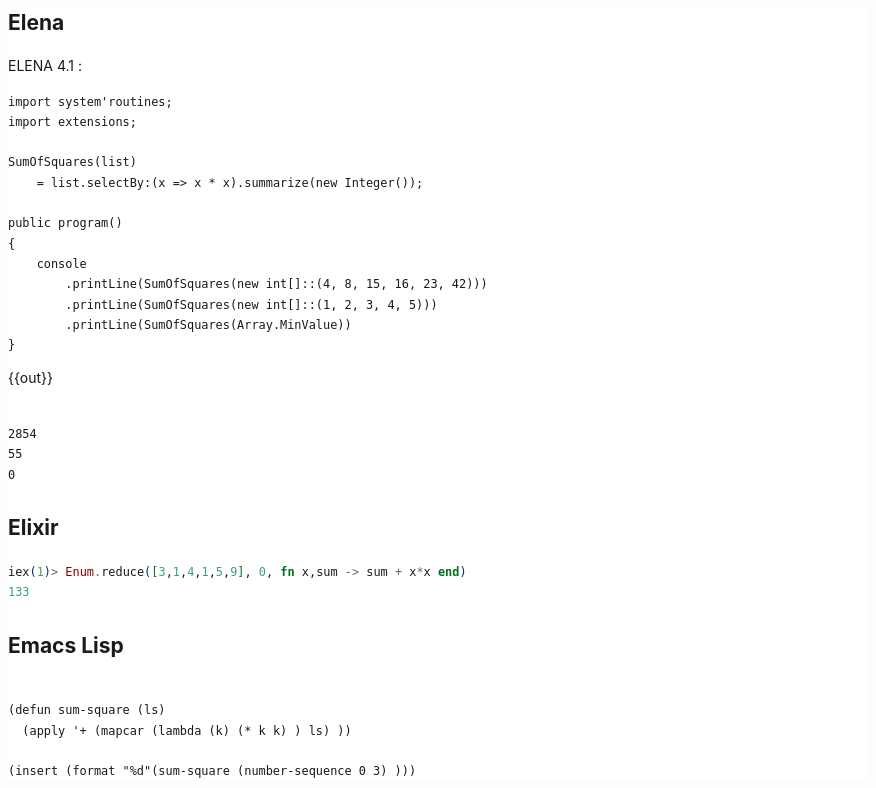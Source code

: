 ```Eiffel
```


## Elena

ELENA 4.1 :

```elena
import system'routines;
import extensions;

SumOfSquares(list)
    = list.selectBy:(x => x * x).summarize(new Integer());

public program()
{
    console
        .printLine(SumOfSquares(new int[]::(4, 8, 15, 16, 23, 42)))
        .printLine(SumOfSquares(new int[]::(1, 2, 3, 4, 5)))
        .printLine(SumOfSquares(Array.MinValue))
}
```

{{out}}

```txt

2854
55
0

```



## Elixir


```elixir
iex(1)> Enum.reduce([3,1,4,1,5,9], 0, fn x,sum -> sum + x*x end)
133
```



## Emacs Lisp


```Emacs Lisp

(defun sum-square (ls)
  (apply '+ (mapcar (lambda (k) (* k k) ) ls) ))

(insert (format "%d"(sum-square (number-sequence 0 3) )))

```
